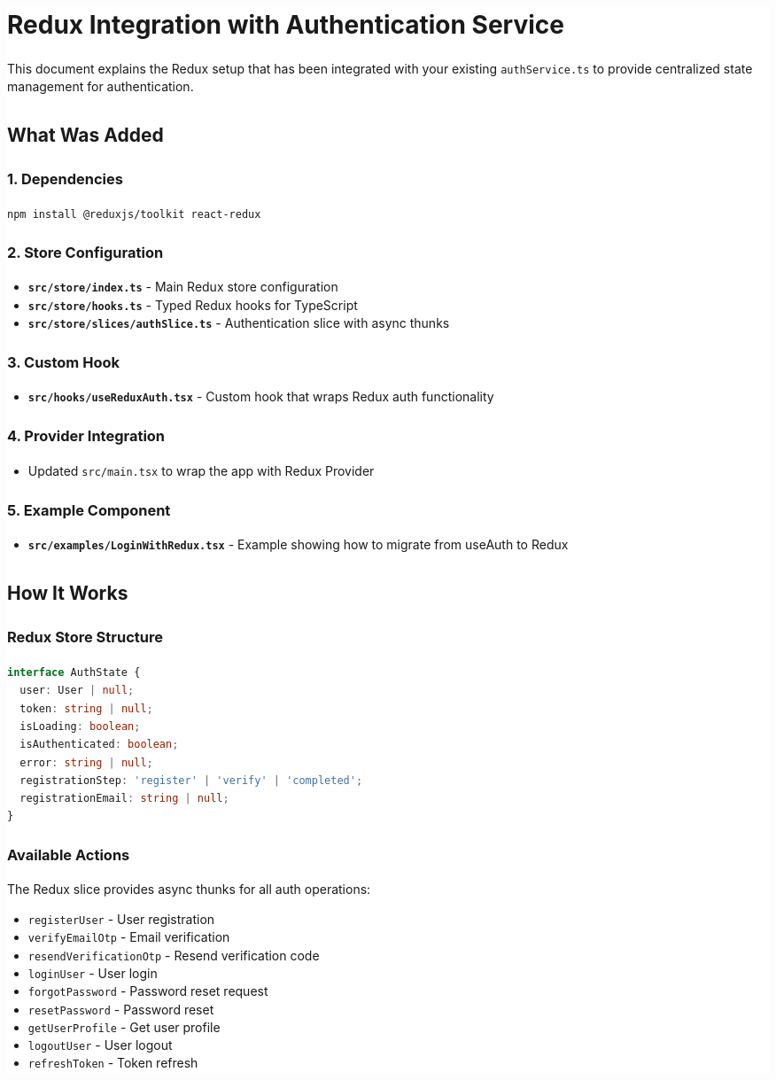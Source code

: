 # Redux Integration with Authentication Service

This document explains the Redux setup that has been integrated with your existing `authService.ts` to provide centralized state management for authentication.

## What Was Added

### 1. Dependencies
```bash
npm install @reduxjs/toolkit react-redux
```

### 2. Store Configuration
- **`src/store/index.ts`** - Main Redux store configuration
- **`src/store/hooks.ts`** - Typed Redux hooks for TypeScript
- **`src/store/slices/authSlice.ts`** - Authentication slice with async thunks

### 3. Custom Hook
- **`src/hooks/useReduxAuth.tsx`** - Custom hook that wraps Redux auth functionality

### 4. Provider Integration
- Updated `src/main.tsx` to wrap the app with Redux Provider

### 5. Example Component
- **`src/examples/LoginWithRedux.tsx`** - Example showing how to migrate from useAuth to Redux

## How It Works

### Redux Store Structure
```typescript
interface AuthState {
  user: User | null;
  token: string | null;
  isLoading: boolean;
  isAuthenticated: boolean;
  error: string | null;
  registrationStep: 'register' | 'verify' | 'completed';
  registrationEmail: string | null;
}
```

### Available Actions
The Redux slice provides async thunks for all auth operations:
- `registerUser` - User registration
- `verifyEmailOtp` - Email verification
- `resendVerificationOtp` - Resend verification code
- `loginUser` - User login
- `forgotPassword` - Password reset request
- `resetPassword` - Password reset
- `getUserProfile` - Get user profile
- `logoutUser` - User logout
- `refreshToken` - Token refresh
